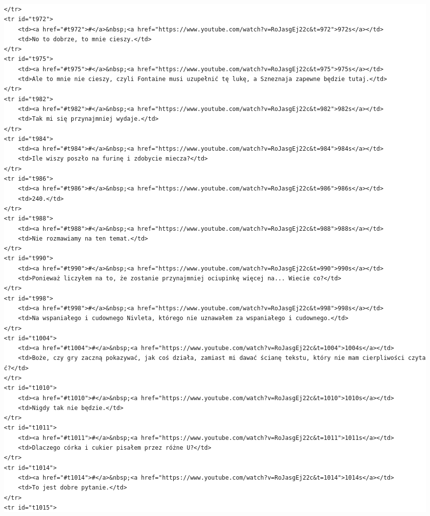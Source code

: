     </tr>
    <tr id="t972">
        <td><a href="#t972">#</a>&nbsp;<a href="https://www.youtube.com/watch?v=RoJasgEj22c&t=972">972s</a></td>
        <td>No to dobrze, to mnie cieszy.</td>
    </tr>
    <tr id="t975">
        <td><a href="#t975">#</a>&nbsp;<a href="https://www.youtube.com/watch?v=RoJasgEj22c&t=975">975s</a></td>
        <td>Ale to mnie nie cieszy, czyli Fontaine musi uzupełnić tę lukę, a Szneznaja zapewne będzie tutaj.</td>
    </tr>
    <tr id="t982">
        <td><a href="#t982">#</a>&nbsp;<a href="https://www.youtube.com/watch?v=RoJasgEj22c&t=982">982s</a></td>
        <td>Tak mi się przynajmniej wydaje.</td>
    </tr>
    <tr id="t984">
        <td><a href="#t984">#</a>&nbsp;<a href="https://www.youtube.com/watch?v=RoJasgEj22c&t=984">984s</a></td>
        <td>Ile wiszy poszło na furinę i zdobycie miecza?</td>
    </tr>
    <tr id="t986">
        <td><a href="#t986">#</a>&nbsp;<a href="https://www.youtube.com/watch?v=RoJasgEj22c&t=986">986s</a></td>
        <td>240.</td>
    </tr>
    <tr id="t988">
        <td><a href="#t988">#</a>&nbsp;<a href="https://www.youtube.com/watch?v=RoJasgEj22c&t=988">988s</a></td>
        <td>Nie rozmawiamy na ten temat.</td>
    </tr>
    <tr id="t990">
        <td><a href="#t990">#</a>&nbsp;<a href="https://www.youtube.com/watch?v=RoJasgEj22c&t=990">990s</a></td>
        <td>Ponieważ liczyłem na to, że zostanie przynajmniej ociupinkę więcej na... Wiecie co?</td>
    </tr>
    <tr id="t998">
        <td><a href="#t998">#</a>&nbsp;<a href="https://www.youtube.com/watch?v=RoJasgEj22c&t=998">998s</a></td>
        <td>Na wspaniałego i cudownego Nivleta, którego nie uznawałem za wspaniałego i cudownego.</td>
    </tr>
    <tr id="t1004">
        <td><a href="#t1004">#</a>&nbsp;<a href="https://www.youtube.com/watch?v=RoJasgEj22c&t=1004">1004s</a></td>
        <td>Boże, czy gry zaczną pokazywać, jak coś działa, zamiast mi dawać ścianę tekstu, który nie mam cierpliwości czytać?</td>
    </tr>
    <tr id="t1010">
        <td><a href="#t1010">#</a>&nbsp;<a href="https://www.youtube.com/watch?v=RoJasgEj22c&t=1010">1010s</a></td>
        <td>Nigdy tak nie będzie.</td>
    </tr>
    <tr id="t1011">
        <td><a href="#t1011">#</a>&nbsp;<a href="https://www.youtube.com/watch?v=RoJasgEj22c&t=1011">1011s</a></td>
        <td>Dlaczego córka i cukier pisałem przez różne U?</td>
    </tr>
    <tr id="t1014">
        <td><a href="#t1014">#</a>&nbsp;<a href="https://www.youtube.com/watch?v=RoJasgEj22c&t=1014">1014s</a></td>
        <td>To jest dobre pytanie.</td>
    </tr>
    <tr id="t1015">